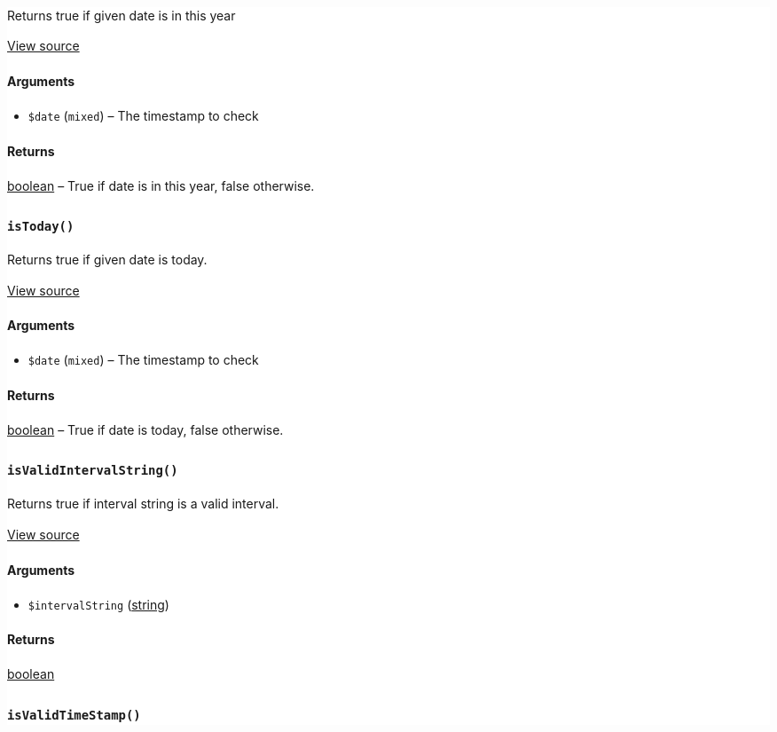 

Returns true if given date is in this year




[View source](https://github.com/craftcms/cms/blob/master/src/helpers/DateTimeHelper.php#L396-L402)


#### Arguments

- `$date` (`mixed`) – The timestamp to check

#### Returns

[boolean](http://php.net/language.types.boolean) – True if date is in this year, false otherwise.



### `isToday()`





Returns true if given date is today.




[View source](https://github.com/craftcms/cms/blob/master/src/helpers/DateTimeHelper.php#L368-L374)


#### Arguments

- `$date` (`mixed`) – The timestamp to check

#### Returns

[boolean](http://php.net/language.types.boolean) – True if date is today, false otherwise.



### `isValidIntervalString()`





Returns true if interval string is a valid interval.




[View source](https://github.com/craftcms/cms/blob/master/src/helpers/DateTimeHelper.php#L503-L512)


#### Arguments

- `$intervalString` ([string](http://php.net/language.types.string))

#### Returns

[boolean](http://php.net/language.types.boolean)



### `isValidTimeStamp()`
